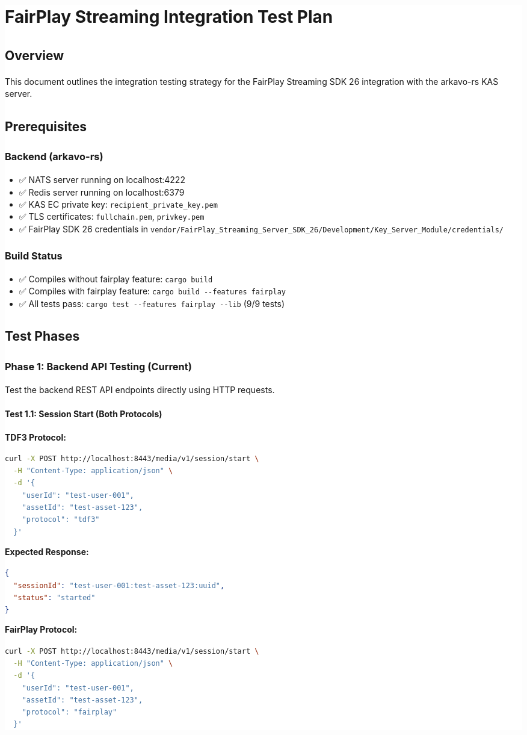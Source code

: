 # FairPlay Streaming Integration Test Plan

## Overview

This document outlines the integration testing strategy for the FairPlay Streaming SDK 26 integration with the arkavo-rs KAS server.

## Prerequisites

### Backend (arkavo-rs)
- ✅ NATS server running on localhost:4222
- ✅ Redis server running on localhost:6379
- ✅ KAS EC private key: `recipient_private_key.pem`
- ✅ TLS certificates: `fullchain.pem`, `privkey.pem`
- ✅ FairPlay SDK 26 credentials in `vendor/FairPlay_Streaming_Server_SDK_26/Development/Key_Server_Module/credentials/`

### Build Status
- ✅ Compiles without fairplay feature: `cargo build`
- ✅ Compiles with fairplay feature: `cargo build --features fairplay`
- ✅ All tests pass: `cargo test --features fairplay --lib` (9/9 tests)

## Test Phases

### Phase 1: Backend API Testing (Current)

Test the backend REST API endpoints directly using HTTP requests.

#### Test 1.1: Session Start (Both Protocols)

**TDF3 Protocol:**
```bash
curl -X POST http://localhost:8443/media/v1/session/start \
  -H "Content-Type: application/json" \
  -d '{
    "userId": "test-user-001",
    "assetId": "test-asset-123",
    "protocol": "tdf3"
  }'
```

**Expected Response:**
```json
{
  "sessionId": "test-user-001:test-asset-123:uuid",
  "status": "started"
}
```

**FairPlay Protocol:**
```bash
curl -X POST http://localhost:8443/media/v1/session/start \
  -H "Content-Type: application/json" \
  -d '{
    "userId": "test-user-001",
    "assetId": "test-asset-123",
    "protocol": "fairplay"
  }'
```
